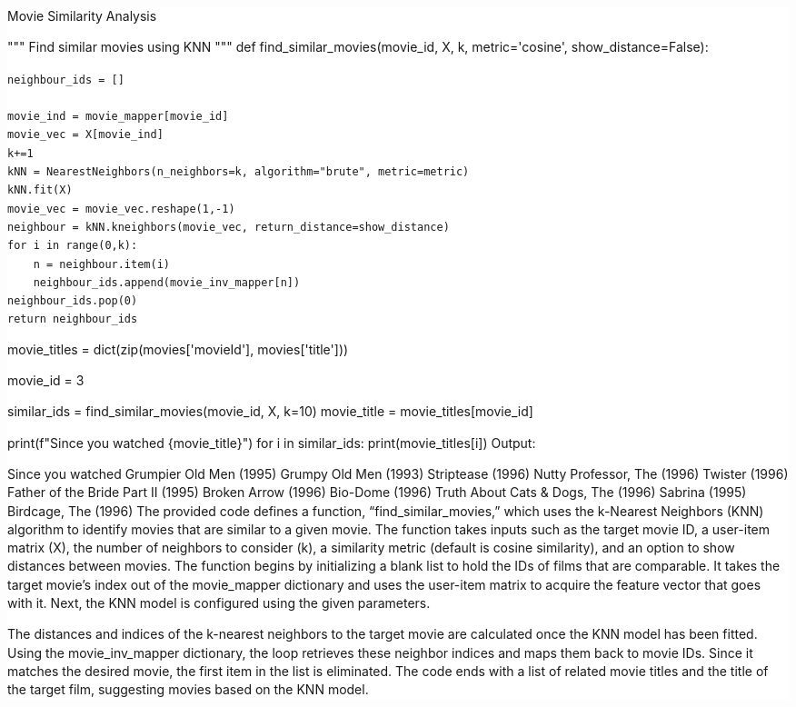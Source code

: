 Movie Similarity Analysis

"""
Find similar movies using KNN
"""
def find_similar_movies(movie_id, X, k, metric='cosine', show_distance=False):
     
    neighbour_ids = []
     
    movie_ind = movie_mapper[movie_id]
    movie_vec = X[movie_ind]
    k+=1
    kNN = NearestNeighbors(n_neighbors=k, algorithm="brute", metric=metric)
    kNN.fit(X)
    movie_vec = movie_vec.reshape(1,-1)
    neighbour = kNN.kneighbors(movie_vec, return_distance=show_distance)
    for i in range(0,k):
        n = neighbour.item(i)
        neighbour_ids.append(movie_inv_mapper[n])
    neighbour_ids.pop(0)
    return neighbour_ids
 
 
movie_titles = dict(zip(movies['movieId'], movies['title']))
 
movie_id = 3
 
similar_ids = find_similar_movies(movie_id, X, k=10)
movie_title = movie_titles[movie_id]
 
print(f"Since you watched {movie_title}")
for i in similar_ids:
    print(movie_titles[i])
Output:

Since you watched Grumpier Old Men (1995)
Grumpy Old Men (1993)
Striptease (1996)
Nutty Professor, The (1996)
Twister (1996)
Father of the Bride Part II (1995)
Broken Arrow (1996)
Bio-Dome (1996)
Truth About Cats & Dogs, The (1996)
Sabrina (1995)
Birdcage, The (1996)
The provided code defines a function, “find_similar_movies,” which uses the k-Nearest Neighbors (KNN) algorithm to identify movies that are similar to a given movie. The function takes inputs such as the target movie ID, a user-item matrix (X), the number of neighbors to consider (k), a similarity metric (default is cosine similarity), and an option to show distances between movies. The function begins by initializing a blank list to hold the IDs of films that are comparable. It takes the target movie’s index out of the movie_mapper dictionary and uses the user-item matrix to acquire the feature vector that goes with it. Next, the KNN model is configured using the given parameters.

The distances and indices of the k-nearest neighbors to the target movie are calculated once the KNN model has been fitted. Using the movie_inv_mapper dictionary, the loop retrieves these neighbor indices and maps them back to movie IDs. Since it matches the desired movie, the first item in the list is eliminated. The code ends with a list of related movie titles and the title of the target film, suggesting movies based on the KNN model.
